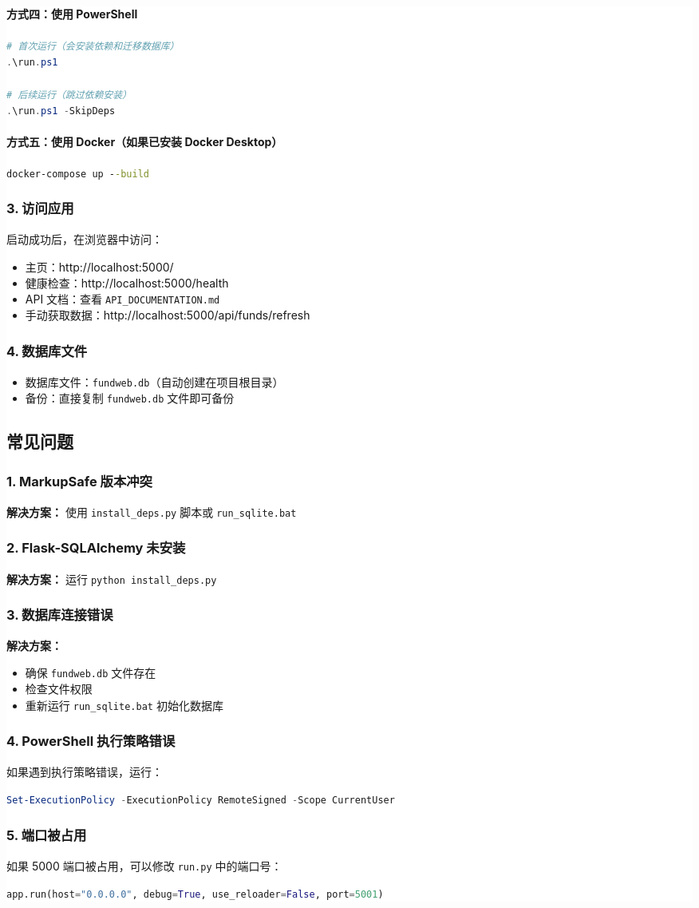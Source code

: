 #### 方式四：使用 PowerShell
```powershell
# 首次运行（会安装依赖和迁移数据库）
.\run.ps1

# 后续运行（跳过依赖安装）
.\run.ps1 -SkipDeps
```

#### 方式五：使用 Docker（如果已安装 Docker Desktop）
```cmd
docker-compose up --build
```

### 3. 访问应用
启动成功后，在浏览器中访问：
- 主页：http://localhost:5000/
- 健康检查：http://localhost:5000/health
- API 文档：查看 `API_DOCUMENTATION.md`
- 手动获取数据：http://localhost:5000/api/funds/refresh

### 4. 数据库文件
- 数据库文件：`fundweb.db`（自动创建在项目根目录）
- 备份：直接复制 `fundweb.db` 文件即可备份

## 常见问题

### 1. MarkupSafe 版本冲突
**解决方案：** 使用 `install_deps.py` 脚本或 `run_sqlite.bat`

### 2. Flask-SQLAlchemy 未安装
**解决方案：** 运行 `python install_deps.py`

### 3. 数据库连接错误
**解决方案：** 
- 确保 `fundweb.db` 文件存在
- 检查文件权限
- 重新运行 `run_sqlite.bat` 初始化数据库

### 4. PowerShell 执行策略错误
如果遇到执行策略错误，运行：
```powershell
Set-ExecutionPolicy -ExecutionPolicy RemoteSigned -Scope CurrentUser
```

### 5. 端口被占用
如果 5000 端口被占用，可以修改 `run.py` 中的端口号：
```python
app.run(host="0.0.0.0", debug=True, use_reloader=False, port=5001)
```

